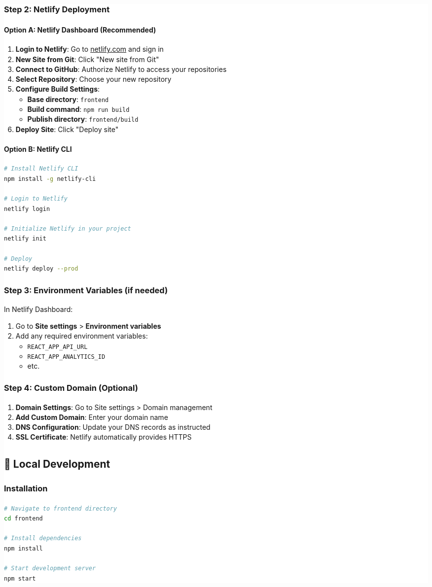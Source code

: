 ### Step 2: Netlify Deployment

#### Option A: Netlify Dashboard (Recommended)

1. **Login to Netlify**: Go to [netlify.com](https://netlify.com) and sign in
2. **New Site from Git**: Click "New site from Git"
3. **Connect to GitHub**: Authorize Netlify to access your repositories
4. **Select Repository**: Choose your new repository
5. **Configure Build Settings**:
   - **Base directory**: `frontend`
   - **Build command**: `npm run build`
   - **Publish directory**: `frontend/build`
6. **Deploy Site**: Click "Deploy site"

#### Option B: Netlify CLI

```bash
# Install Netlify CLI
npm install -g netlify-cli

# Login to Netlify
netlify login

# Initialize Netlify in your project
netlify init

# Deploy
netlify deploy --prod
```

### Step 3: Environment Variables (if needed)

In Netlify Dashboard:
1. Go to **Site settings** > **Environment variables**
2. Add any required environment variables:
   - `REACT_APP_API_URL`
   - `REACT_APP_ANALYTICS_ID`
   - etc.

### Step 4: Custom Domain (Optional)

1. **Domain Settings**: Go to Site settings > Domain management
2. **Add Custom Domain**: Enter your domain name
3. **DNS Configuration**: Update your DNS records as instructed
4. **SSL Certificate**: Netlify automatically provides HTTPS

## 🔧 Local Development

### Installation

```bash
# Navigate to frontend directory
cd frontend

# Install dependencies
npm install

# Start development server
npm start
```
